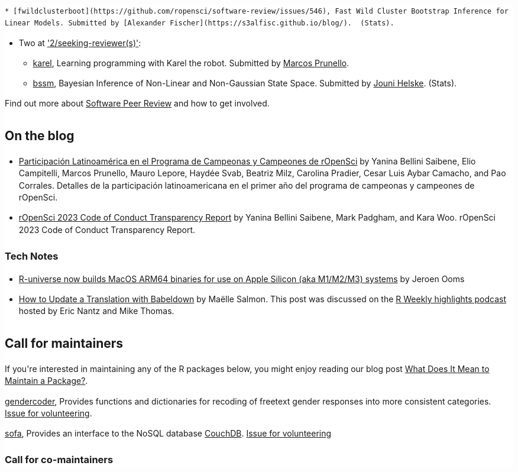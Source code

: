     * [fwildclusterboot](https://github.com/ropensci/software-review/issues/546), Fast Wild Cluster Bootstrap Inference for Linear Models. Submitted by [Alexander Fischer](https://s3alfisc.github.io/blog/).  (Stats).

* Two at ['2/seeking-reviewer(s)'](https://github.com/ropensci/software-review/issues?q=is%3Aissue+is%3Aopen+sort%3Aupdated-desc+label%3A2/seeking-reviewer(s)):

     * [karel](https://github.com/ropensci/software-review/issues/620), Learning programming with Karel the robot. Submitted by [Marcos Prunello](https://unr.edu.ar/). 

    * [bssm](https://github.com/ropensci/software-review/issues/489), Bayesian Inference of Non-Linear and Non-Gaussian State Space. Submitted by [Jouni Helske](https://jounihelske.netlify.app).  (Stats).

Find out more about [Software Peer Review](/software-review) and how to get involved.

## On the blog





* [Participación  Latinoamérica en el Programa de Campeonas y Campeones de rOpenSci](/es/blog/2024/01/09/champions-program-latinr) by Yanina Bellini Saibene, Elio Campitelli, Marcos Prunello, Mauro Lepore, Haydée Svab, Beatriz Milz, Carolina Pradier, Cesar Luis Aybar Camacho, and Pao Corrales. Detalles de la participación latinoamericana en el primer año del programa de campeonas y campeones de rOpenSci.

* [rOpenSci 2023 Code of Conduct Transparency Report](/blog/2024/01/12/transparency2023) by Yanina Bellini Saibene, Mark Padgham, and Kara Woo. rOpenSci 2023 Code of Conduct Transparency Report.



### Tech Notes

* [R-universe now builds MacOS ARM64 binaries for use on Apple Silicon (aka M1/M2/M3) systems](/blog/2024/01/14/runiverse-arm64) by Jeroen Ooms

* [How to Update a Translation with Babeldown](/blog/2024/01/16/deepl-update-babeldown) by Maëlle Salmon. This post was discussed on the [R Weekly highlights podcast](https://rweekly.fireside.fm/149) hosted by Eric Nantz and Mike Thomas.

## Call for maintainers

If you're interested in maintaining any of the R packages below, you might enjoy reading our blog post [What Does It Mean to Maintain a Package?](/blog/2023/02/07/what-does-it-mean-to-maintain-a-package/).

[gendercoder](https://docs.ropensci.org/gendercoder/), Provides functions and dictionaries for recoding of freetext gender responses into more consistent categories. [Issue for volunteering](https://github.com/ropensci/gendercoder/issues/56).

[sofa](https://docs.ropensci.org/sofa/), Provides an interface to the NoSQL database [CouchDB](https://couchdb.apache.org). [Issue for volunteering](https://github.com/ropensci/sofa/issues/82)

### Call for co-maintainers
